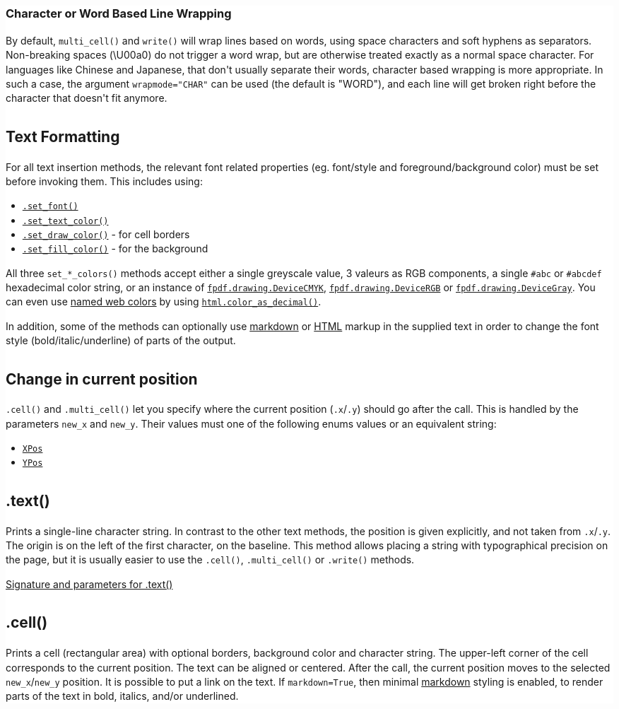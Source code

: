 ### Character or Word Based Line Wrapping
By default, `multi_cell()` and `write()` will wrap lines based on words, using space characters and soft hyphens as separators.
Non-breaking spaces (\U00a0) do not trigger a word wrap, but are otherwise treated exactly as a normal space character.
For languages like Chinese and Japanese, that don't usually separate their words, character based wrapping is more appropriate.
In such a case, the argument `wrapmode="CHAR"` can be used (the default is "WORD"), and each line will get broken right before the
character that doesn't fit anymore.


## Text Formatting
For all text insertion methods, the relevant font related properties (eg. font/style and foreground/background color) must be set before invoking them. This includes using:

* [`.set_font()`](fpdf/fpdf.html#fpdf.fpdf.FPDF.set_font)
* [`.set_text_color()`](fpdf/fpdf.html#fpdf.fpdf.FPDF.set_text_color)
* [`.set_draw_color()`](fpdf/fpdf.html#fpdf.fpdf.FPDF.set_draw_color) - for cell borders
* [`.set_fill_color()`](fpdf/fpdf.html#fpdf.fpdf.FPDF.set_fill_color) - for the background

All three `set_*_colors()` methods accept either a single greyscale value, 3 valeurs as RGB components, a single `#abc` or `#abcdef` hexadecimal color string, or an instance of [`fpdf.drawing.DeviceCMYK`](https://py-pdf.github.io/fpdf2/fpdf/drawing.html#fpdf.drawing.DeviceCMYK), [`fpdf.drawing.DeviceRGB`](https://py-pdf.github.io/fpdf2/fpdf/drawing.html#fpdf.drawing.DeviceRGB) or [`fpdf.drawing.DeviceGray`](https://py-pdf.github.io/fpdf2/fpdf/drawing.html#fpdf.drawing.DeviceGray).
You can even use [named web colors](https://en.wikipedia.org/wiki/Web_colors#HTML_color_names) by using [`html.color_as_decimal()`](fpdf/html.html#fpdf.html.color_as_decimal).

In addition, some of the methods can optionally use [markdown](TextStyling.md#markdowntrue) or [HTML](HTML.md) markup in the supplied text in order to change the font style (bold/italic/underline) of parts of the output.

## Change in current position
`.cell()` and `.multi_cell()` let you specify where the current position (`.x`/`.y`) should go after the call.
This is handled by the parameters `new_x` and `new_y`.
Their values must one of the following enums values or an equivalent string:

* [`XPos`](fpdf/enums.html#fpdf.enums.XPos)
* [`YPos`](fpdf/enums.html#fpdf.enums.YPos)

## .text()
Prints a single-line character string. In contrast to the other text methods,
the position is given explicitly, and not taken from `.x`/`.y`. The origin is
on the left of the first character, on the baseline. This method allows placing
a string with typographical precision on the page, but it is usually easier to
use the `.cell()`, `.multi_cell()` or `.write()` methods.

[Signature and parameters for .text()](fpdf/fpdf.html#fpdf.fpdf.FPDF.text)

## .cell()
Prints a cell (rectangular area) with optional borders, background color and
character string. The upper-left corner of the cell corresponds to the current
position. The text can be aligned or centered. After the call, the current
position moves to the selected `new_x`/`new_y` position. It is possible to put a link on the text.
If `markdown=True`, then minimal [markdown](TextStyling.md#markdowntrue)
styling is enabled, to render parts of the text in bold, italics, and/or
underlined.

